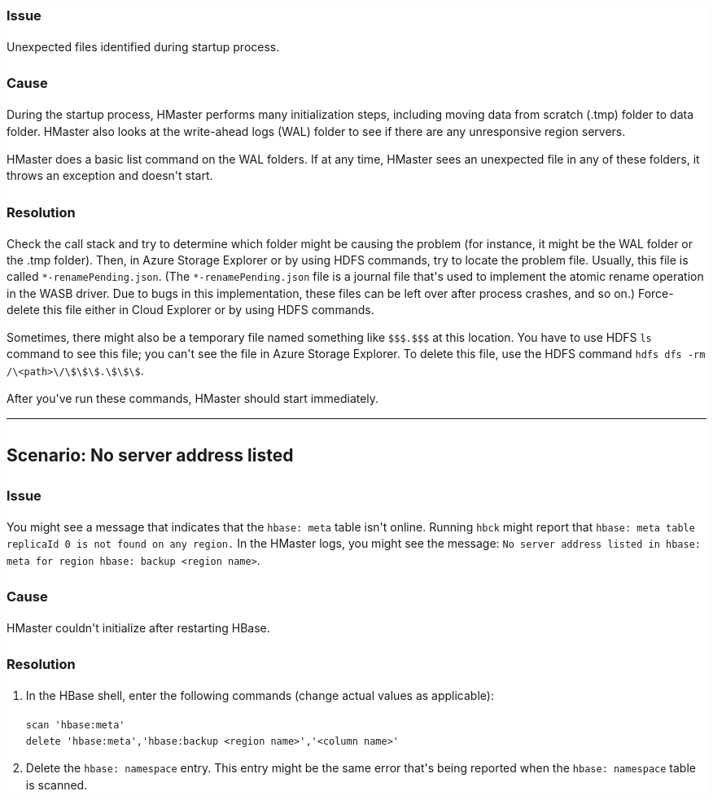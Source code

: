 ### Issue

Unexpected files identified during startup process.

### Cause

During the startup process, HMaster performs many initialization steps, including moving data from scratch (.tmp) folder to data folder. HMaster also looks at the write-ahead logs (WAL) folder to see if there are any unresponsive region servers.

HMaster does a basic list command on the WAL folders. If at any time, HMaster sees an unexpected file in any of these folders, it throws an exception and doesn't start.

### Resolution

Check the call stack and try to determine which folder might be causing the problem (for instance, it might be the WAL folder or the .tmp folder). Then, in Azure Storage Explorer or by using HDFS commands, try to locate the problem file. Usually, this file is called `*-renamePending.json`. (The `*-renamePending.json` file is a journal file that's used to implement the atomic rename operation in the WASB driver. Due to bugs in this implementation, these files can be left over after process crashes, and so on.) Force-delete this file either in Cloud Explorer or by using HDFS commands.

Sometimes, there might also be a temporary file named something like `$$$.$$$` at this location. You have to use HDFS `ls` command to see this file; you can't see the file in Azure Storage Explorer. To delete this file, use the HDFS command `hdfs dfs -rm /\<path>\/\$\$\$.\$\$\$`.

After you've run these commands, HMaster should start immediately.

---

## Scenario: No server address listed

### Issue

You might see a message that indicates that the `hbase: meta` table isn't online. Running `hbck` might report that `hbase: meta table replicaId 0 is not found on any region.` In the HMaster logs, you might see the message: `No server address listed in hbase: meta for region hbase: backup <region name>`.  

### Cause

HMaster couldn't initialize after restarting HBase.

### Resolution

1. In the HBase shell, enter the following commands (change actual values as applicable):

    ```hbase
    scan 'hbase:meta'
    delete 'hbase:meta','hbase:backup <region name>','<column name>'
    ```

1. Delete the `hbase: namespace` entry. This entry might be the same error that's being reported when the `hbase: namespace` table is scanned.
